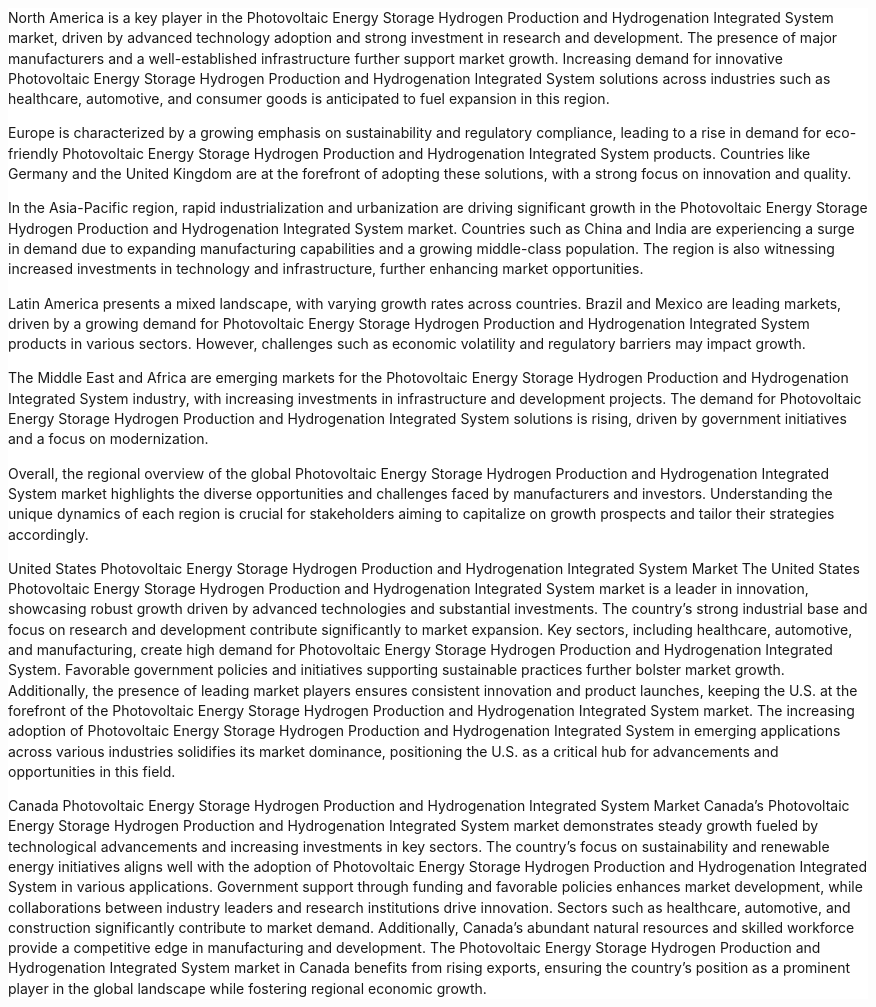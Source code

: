 North America is a key player in the Photovoltaic Energy Storage Hydrogen Production and Hydrogenation Integrated System market, driven by advanced technology adoption and strong investment in research and development. The presence of major manufacturers and a well-established infrastructure further support market growth. Increasing demand for innovative Photovoltaic Energy Storage Hydrogen Production and Hydrogenation Integrated System solutions across industries such as healthcare, automotive, and consumer goods is anticipated to fuel expansion in this region.

Europe is characterized by a growing emphasis on sustainability and regulatory compliance, leading to a rise in demand for eco-friendly Photovoltaic Energy Storage Hydrogen Production and Hydrogenation Integrated System products. Countries like Germany and the United Kingdom are at the forefront of adopting these solutions, with a strong focus on innovation and quality.

In the Asia-Pacific region, rapid industrialization and urbanization are driving significant growth in the Photovoltaic Energy Storage Hydrogen Production and Hydrogenation Integrated System market. Countries such as China and India are experiencing a surge in demand due to expanding manufacturing capabilities and a growing middle-class population. The region is also witnessing increased investments in technology and infrastructure, further enhancing market opportunities.

Latin America presents a mixed landscape, with varying growth rates across countries. Brazil and Mexico are leading markets, driven by a growing demand for Photovoltaic Energy Storage Hydrogen Production and Hydrogenation Integrated System products in various sectors. However, challenges such as economic volatility and regulatory barriers may impact growth.

The Middle East and Africa are emerging markets for the Photovoltaic Energy Storage Hydrogen Production and Hydrogenation Integrated System industry, with increasing investments in infrastructure and development projects. The demand for Photovoltaic Energy Storage Hydrogen Production and Hydrogenation Integrated System solutions is rising, driven by government initiatives and a focus on modernization.

Overall, the regional overview of the global Photovoltaic Energy Storage Hydrogen Production and Hydrogenation Integrated System market highlights the diverse opportunities and challenges faced by manufacturers and investors. Understanding the unique dynamics of each region is crucial for stakeholders aiming to capitalize on growth prospects and tailor their strategies accordingly.

United States Photovoltaic Energy Storage Hydrogen Production and Hydrogenation Integrated System Market
The United States Photovoltaic Energy Storage Hydrogen Production and Hydrogenation Integrated System market is a leader in innovation, showcasing robust growth driven by advanced technologies and substantial investments. The country’s strong industrial base and focus on research and development contribute significantly to market expansion. Key sectors, including healthcare, automotive, and manufacturing, create high demand for Photovoltaic Energy Storage Hydrogen Production and Hydrogenation Integrated System. Favorable government policies and initiatives supporting sustainable practices further bolster market growth. Additionally, the presence of leading market players ensures consistent innovation and product launches, keeping the U.S. at the forefront of the Photovoltaic Energy Storage Hydrogen Production and Hydrogenation Integrated System market. The increasing adoption of Photovoltaic Energy Storage Hydrogen Production and Hydrogenation Integrated System in emerging applications across various industries solidifies its market dominance, positioning the U.S. as a critical hub for advancements and opportunities in this field.

Canada Photovoltaic Energy Storage Hydrogen Production and Hydrogenation Integrated System Market
Canada’s Photovoltaic Energy Storage Hydrogen Production and Hydrogenation Integrated System market demonstrates steady growth fueled by technological advancements and increasing investments in key sectors. The country’s focus on sustainability and renewable energy initiatives aligns well with the adoption of Photovoltaic Energy Storage Hydrogen Production and Hydrogenation Integrated System in various applications. Government support through funding and favorable policies enhances market development, while collaborations between industry leaders and research institutions drive innovation. Sectors such as healthcare, automotive, and construction significantly contribute to market demand. Additionally, Canada’s abundant natural resources and skilled workforce provide a competitive edge in manufacturing and development. The Photovoltaic Energy Storage Hydrogen Production and Hydrogenation Integrated System market in Canada benefits from rising exports, ensuring the country’s position as a prominent player in the global landscape while fostering regional economic growth.
